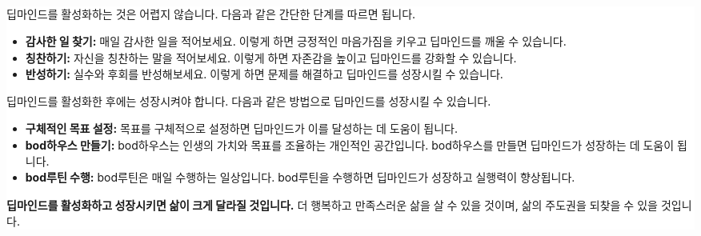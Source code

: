 

딥마인드를 활성화하는 것은 어렵지 않습니다. 다음과 같은 간단한 단계를 따르면 됩니다.

* **감사한 일 찾기:** 매일 감사한 일을 적어보세요. 이렇게 하면 긍정적인 마음가짐을 키우고 딥마인드를 깨울 수 있습니다.
* **칭찬하기:** 자신을 칭찬하는 말을 적어보세요. 이렇게 하면 자존감을 높이고 딥마인드를 강화할 수 있습니다.
* **반성하기:** 실수와 후회를 반성해보세요. 이렇게 하면 문제를 해결하고 딥마인드를 성장시킬 수 있습니다.



딥마인드를 활성화한 후에는 성장시켜야 합니다. 다음과 같은 방법으로 딥마인드를 성장시킬 수 있습니다.

* **구체적인 목표 설정:** 목표를 구체적으로 설정하면 딥마인드가 이를 달성하는 데 도움이 됩니다.
* **bod하우스 만들기:** bod하우스는 인생의 가치와 목표를 조율하는 개인적인 공간입니다. bod하우스를 만들면 딥마인드가 성장하는 데 도움이 됩니다.
* **bod루틴 수행:** bod루틴은 매일 수행하는 일상입니다. bod루틴을 수행하면 딥마인드가 성장하고 실행력이 향상됩니다.

**딥마인드를 활성화하고 성장시키면 삶이 크게 달라질 것입니다.** 더 행복하고 만족스러운 삶을 살 수 있을 것이며, 삶의 주도권을 되찾을 수 있을 것입니다.